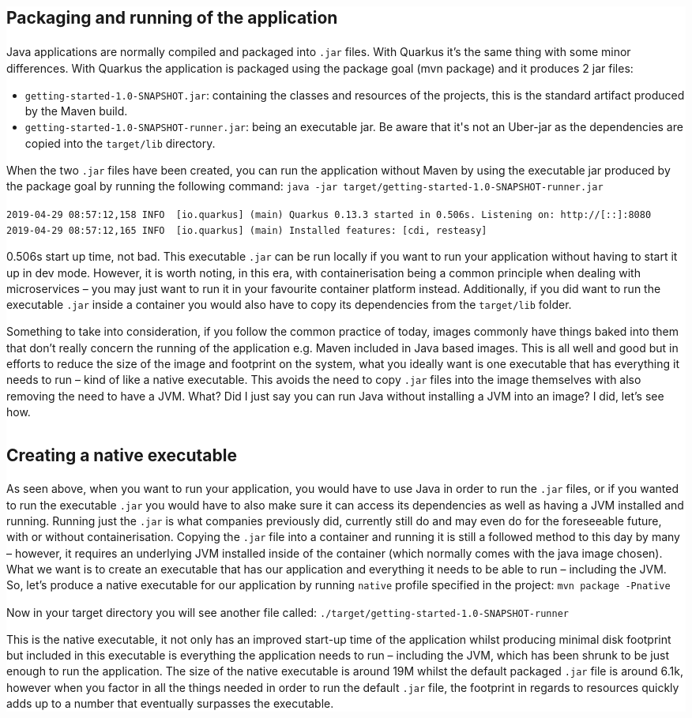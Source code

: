 ## Packaging and running of the application
Java applications are normally compiled and packaged into `.jar` files. With Quarkus it’s the same thing with some minor differences. With Quarkus the application is packaged using the package goal (mvn package) and it produces 2 jar files:
- `getting-started-1.0-SNAPSHOT.jar`:  containing the classes and resources of the projects, this is the standard artifact produced by the Maven build.
- `getting-started-1.0-SNAPSHOT-runner.jar`: being an executable jar. Be aware that it's not an Uber-jar as the dependencies are copied into the `target/lib` directory.

When the two `.jar` files have been created, you can run the application without Maven by using the executable jar produced by the package goal by running the following command: `java -jar target/getting-started-1.0-SNAPSHOT-runner.jar`

```log
2019-04-29 08:57:12,158 INFO  [io.quarkus] (main) Quarkus 0.13.3 started in 0.506s. Listening on: http://[::]:8080
2019-04-29 08:57:12,165 INFO  [io.quarkus] (main) Installed features: [cdi, resteasy]
```

0.506s start up time, not bad. This executable `.jar` can be run locally if you want to run your application without having to start it up in dev mode. However, it is worth noting, in this era, with containerisation being a common principle when dealing with microservices – you may just want to run it in your favourite container platform instead. Additionally, if you did want to run the executable `.jar` inside a container you would also have to copy its dependencies from the `target/lib` folder.

Something to take into consideration, if you follow the common practice of today, images commonly have things baked into them that don’t really concern the running of the application e.g. Maven included in Java based images. This is all well and good but in efforts to reduce the size of the image and footprint on the system, what you ideally want is one executable that has everything it needs to run – kind of like a native executable. This avoids the need to copy `.jar` files into the image themselves with also removing the need to have a JVM. What? Did I just say you can run Java without installing a JVM into an image? I did, let’s see how.

## Creating a native executable
As seen above, when you want to run your application, you would have to use Java in order to run the `.jar` files, or if you wanted to run the executable `.jar` you would have to also make sure it can access its dependencies as well as having a JVM installed and running. Running just the `.jar` is what companies previously did, currently still do and may even do for the foreseeable future, with or without containerisation. Copying the `.jar` file into a container and running it is still a followed method to this day by many – however, it requires an underlying JVM installed inside of the container (which normally comes with the java image chosen). What we want is to create an executable that has our application and everything it needs to be able to run – including the JVM. So, let’s produce a native executable for our application by running `native` profile specified in the project: `mvn package -Pnative`

Now in your target directory you will see another file called: `./target/getting-started-1.0-SNAPSHOT-runner`

This is the native executable, it not only has an improved start-up time of the application whilst producing minimal disk footprint but included in this executable is everything the application needs to run – including the JVM, which has been shrunk to be just enough to run the application. The size of the native executable is around 19M whilst the default packaged `.jar` file is around 6.1k, however when you factor in all the things needed in order to run the default `.jar` file, the footprint in regards to resources quickly adds up to a number that eventually surpasses the executable.
